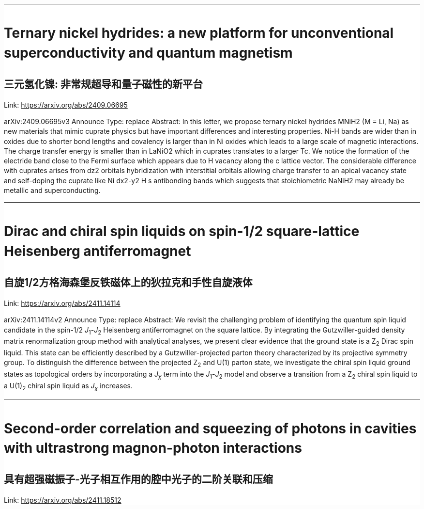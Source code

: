 
---
# Ternary nickel hydrides: a new platform for unconventional superconductivity and quantum magnetism

## 三元氢化镍: 非常规超导和量子磁性的新平台

Link: https://arxiv.org/abs/2409.06695

arXiv:2409.06695v3 Announce Type: replace 
Abstract: In this letter, we propose ternary nickel hydrides MNiH2 (M = Li, Na) as new materials that mimic cuprate physics but have important differences and interesting properties. Ni-H bands are wider than in oxides due to shorter bond lengths and covalency is larger than in Ni oxides which leads to a large scale of magnetic interactions. The charge transfer energy is smaller than in LaNiO2 which in cuprates translates to a larger Tc. We notice the formation of the electride band close to the Fermi surface which appears due to H vacancy along the c lattice vector. The considerable difference with cuprates arises from dz2 orbitals hybridization with interstitial orbitals allowing charge transfer to an apical vacancy state and self-doping the cuprate like Ni dx2-y2 H s antibonding bands which suggests that stoichiometric NaNiH2 may already be metallic and superconducting.


---
# Dirac and chiral spin liquids on spin-1/2 square-lattice Heisenberg antiferromagnet

## 自旋1/2方格海森堡反铁磁体上的狄拉克和手性自旋液体

Link: https://arxiv.org/abs/2411.14114

arXiv:2411.14114v2 Announce Type: replace 
Abstract: We revisit the challenging problem of identifying the quantum spin liquid candidate in the spin-1/2 $J_1$-$J_2$ Heisenberg antiferromagnet on the square lattice. By integrating the Gutzwiller-guided density matrix renormalization group method with analytical analyses, we present clear evidence that the ground state is a Z$_2$ Dirac spin liquid. This state can be efficiently described by a Gutzwiller-projected parton theory characterized by its projective symmetry group. To distinguish the difference between the projected Z$_2$ and U(1) parton state, we investigate the chiral spin liquid ground states as topological orders by incorporating a $J_\chi$ term into the $J_1$-$J_2$ model and observe a transition from a Z$_2$ chiral spin liquid to a U(1)$_2$ chiral spin liquid as $J_\chi$ increases.


---
# Second-order correlation and squeezing of photons in cavities with ultrastrong magnon-photon interactions

## 具有超强磁振子-光子相互作用的腔中光子的二阶关联和压缩

Link: https://arxiv.org/abs/2411.18512
